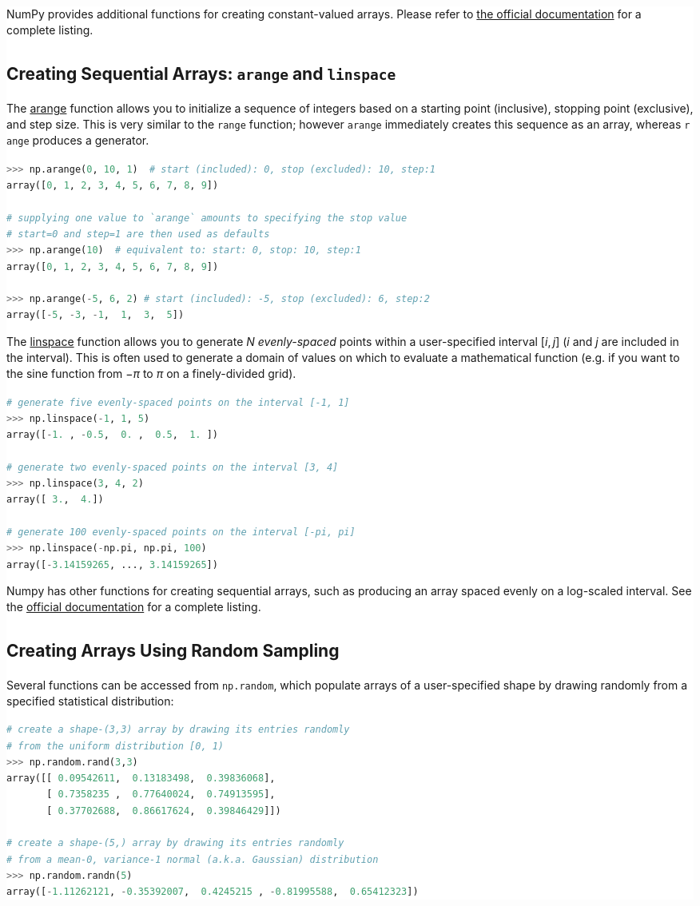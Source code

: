 NumPy provides additional functions for creating constant-valued arrays. Please refer to [the official documentation](https://docs.scipy.org/doc/numpy/reference/routines.array-creation.html#ones-and-zeros) for a complete listing. 



## Creating Sequential Arrays: `arange` and `linspace`
The [arange](https://docs.scipy.org/doc/numpy/reference/generated/numpy.arange.html#numpy.arange) function allows you to initialize a sequence of integers based on a starting point (inclusive), stopping point (exclusive), and step size. This is very similar to the `range` function; however `arange` immediately creates this sequence as an array, whereas `range` produces a generator.
```python
>>> np.arange(0, 10, 1)  # start (included): 0, stop (excluded): 10, step:1 
array([0, 1, 2, 3, 4, 5, 6, 7, 8, 9])

# supplying one value to `arange` amounts to specifying the stop value 
# start=0 and step=1 are then used as defaults
>>> np.arange(10)  # equivalent to: start: 0, stop: 10, step:1 
array([0, 1, 2, 3, 4, 5, 6, 7, 8, 9])

>>> np.arange(-5, 6, 2) # start (included): -5, stop (excluded): 6, step:2 
array([-5, -3, -1,  1,  3,  5])
```

The [linspace](https://docs.scipy.org/doc/numpy/reference/generated/numpy.linspace.html) function allows you to generate $N$ *evenly-spaced* points within a user-specified interval $[i, j]$ ($i$ and $j$ are included in the interval). This is often used to generate a domain of values on which to evaluate a mathematical function (e.g. if you want to the sine function from $-\pi$ to $\pi$ on a finely-divided grid).

```python
# generate five evenly-spaced points on the interval [-1, 1]
>>> np.linspace(-1, 1, 5)
array([-1. , -0.5,  0. ,  0.5,  1. ])

# generate two evenly-spaced points on the interval [3, 4]
>>> np.linspace(3, 4, 2)
array([ 3.,  4.])

# generate 100 evenly-spaced points on the interval [-pi, pi]
>>> np.linspace(-np.pi, np.pi, 100)
array([-3.14159265, ..., 3.14159265])
```

Numpy has other functions for creating sequential arrays, such as producing an array spaced evenly on a log-scaled interval. See the [official documentation](https://docs.scipy.org/doc/numpy/reference/routines.array-creation.html#numerical-ranges) for a complete listing.



## Creating Arrays Using Random Sampling
Several functions can be accessed from `np.random`, which populate arrays of a user-specified shape by drawing randomly from a specified statistical distribution:
```python
# create a shape-(3,3) array by drawing its entries randomly
# from the uniform distribution [0, 1) 
>>> np.random.rand(3,3)
array([[ 0.09542611,  0.13183498,  0.39836068],
       [ 0.7358235 ,  0.77640024,  0.74913595],
       [ 0.37702688,  0.86617624,  0.39846429]])

# create a shape-(5,) array by drawing its entries randomly
# from a mean-0, variance-1 normal (a.k.a. Gaussian) distribution
>>> np.random.randn(5)
array([-1.11262121, -0.35392007,  0.4245215 , -0.81995588,  0.65412323])
```
